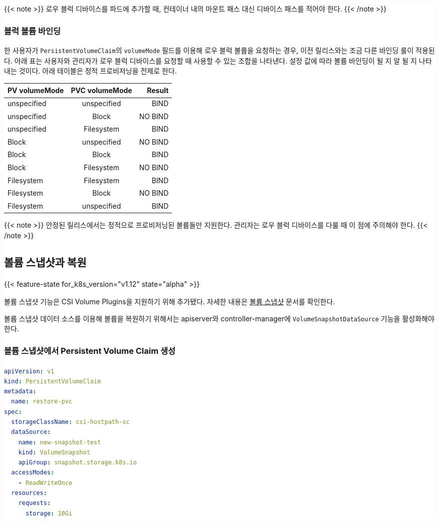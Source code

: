 {{< note >}}
로우 블럭 디바이스를 파드에 추가할 때, 컨테이너 내의 마운트 패스 대신 디바이스 패스를 적어야 한다.
{{< /note >}}

### 블럭 볼륨 바인딩 
한 사용자가 `PersistentVolumeClaim`의 `volumeMode` 필드를 이용해 로우 블럭 볼륨을 요청하는 경우, 이전 릴리스와는 조금 다른 바인딩 룰이 적용된다. 아래 표는 사용자와 관리자가 로우 블럭 디바이스를 요청할 때 사용할 수 있는 조합을 나타낸다. 설정 값에 따라 볼륨 바인딩이 될 지 알 될 지 나타내는 것이다. 아래 테이블은 정적 프로비저닝을 전제로 한다.

| PV volumeMode | PVC volumeMode  | Result           |
| --------------|:---------------:| ----------------:|
|   unspecified | unspecified     | BIND             |
|   unspecified | Block           | NO BIND          |
|   unspecified | Filesystem      | BIND             |
|   Block       | unspecified     | NO BIND          |
|   Block       | Block           | BIND             |
|   Block       | Filesystem      | NO BIND          |
|   Filesystem  | Filesystem      | BIND             |
|   Filesystem  | Block           | NO BIND          |
|   Filesystem  | unspecified     | BIND             |

{{< note >}}
안정된 릴리스에서는 정적으로 프로비저닝된 볼륨들만 지원한다. 관리자는 로우 블럭 디바이스를 다룰 때  이 점에 주의해야 한다.
{{< /note >}}

## 볼륨 스냅샷과 복원
{{< feature-state for_k8s_version="v1.12" state="alpha" >}}

볼륨 스냅샷 기능은 CSI Volume Plugins을 지원하기 위해 추가됐다. 자세한 내용은 [볼륨 스냅샷](/docs/concepts/storage/volume-snapshots/) 문서를 확인한다.

볼륩 스냅샷 데이터 소스를 이용해 볼륨을 복원하기 위해서는 apiserver와 controller-manager에 `VolumeSnapshotDataSource` 기능을 활성화해야 한다.

### 볼륨 스냅샷에서 Persistent Volume Claim 생성
```yaml
apiVersion: v1
kind: PersistentVolumeClaim
metadata:
  name: restore-pvc
spec:
  storageClassName: csi-hostpath-sc
  dataSource:
    name: new-snapshot-test
    kind: VolumeSnapshot
    apiGroup: snapshot.storage.k8s.io
  accessModes:
    - ReadWriteOnce
  resources:
    requests:
      storage: 10Gi
```
